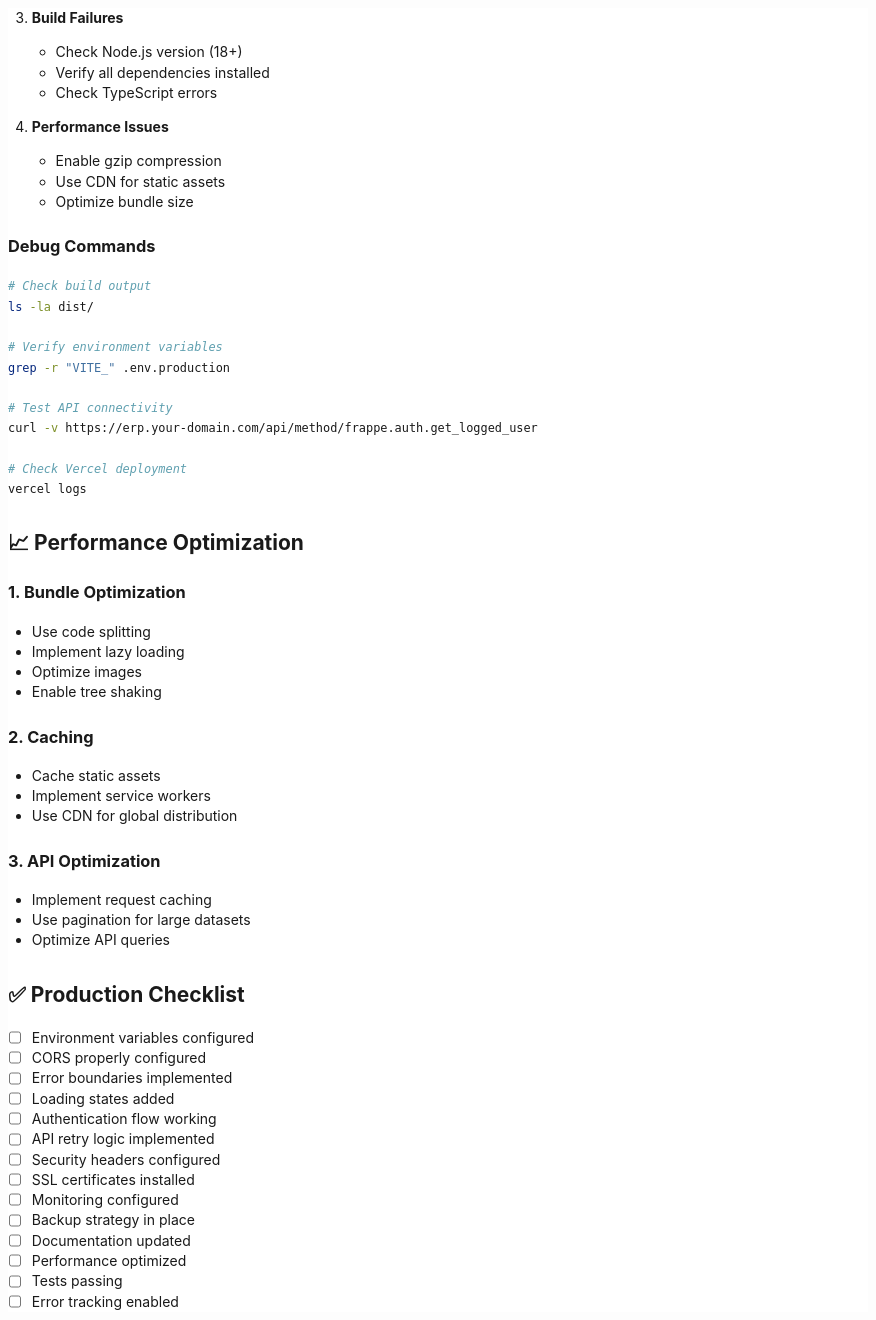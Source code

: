3. **Build Failures**
   - Check Node.js version (18+)
   - Verify all dependencies installed
   - Check TypeScript errors

4. **Performance Issues**
   - Enable gzip compression
   - Use CDN for static assets
   - Optimize bundle size

### Debug Commands

```bash
# Check build output
ls -la dist/

# Verify environment variables
grep -r "VITE_" .env.production

# Test API connectivity
curl -v https://erp.your-domain.com/api/method/frappe.auth.get_logged_user

# Check Vercel deployment
vercel logs
```

## 📈 Performance Optimization

### 1. Bundle Optimization
- Use code splitting
- Implement lazy loading
- Optimize images
- Enable tree shaking

### 2. Caching
- Cache static assets
- Implement service workers
- Use CDN for global distribution

### 3. API Optimization
- Implement request caching
- Use pagination for large datasets
- Optimize API queries

## ✅ Production Checklist

- [ ] Environment variables configured
- [ ] CORS properly configured
- [ ] Error boundaries implemented
- [ ] Loading states added
- [ ] Authentication flow working
- [ ] API retry logic implemented
- [ ] Security headers configured
- [ ] SSL certificates installed
- [ ] Monitoring configured
- [ ] Backup strategy in place
- [ ] Documentation updated
- [ ] Performance optimized
- [ ] Tests passing
- [ ] Error tracking enabled
